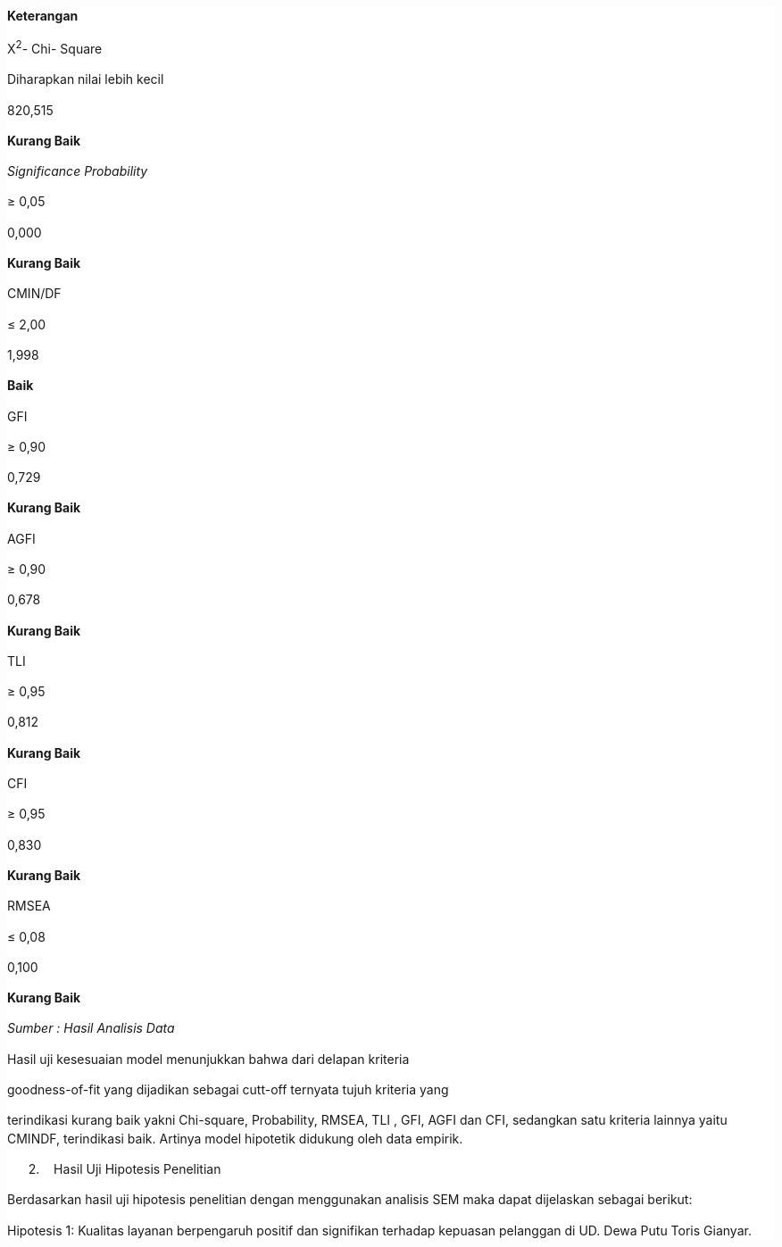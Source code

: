 <p><span class="font2" style="font-weight:bold;">Keterangan</span></p></td></tr>
<tr><td style="vertical-align:bottom;">
<p><span class="font2">X<sup>2</sup>- Chi- Square</span></p></td><td style="vertical-align:bottom;">
<p><span class="font2">Diharapkan nilai lebih kecil</span></p></td><td style="vertical-align:bottom;">
<p><span class="font2">820,515</span></p></td><td style="vertical-align:bottom;">
<p><span class="font2" style="font-weight:bold;">Kurang Baik</span></p></td></tr>
<tr><td style="vertical-align:bottom;">
<p><span class="font2" style="font-style:italic;">Significance Probability</span></p></td><td style="vertical-align:bottom;">
<p><span class="font2">≥ 0,05</span></p></td><td style="vertical-align:bottom;">
<p><span class="font2">0,000</span></p></td><td style="vertical-align:bottom;">
<p><span class="font2" style="font-weight:bold;">Kurang Baik</span></p></td></tr>
<tr><td style="vertical-align:bottom;">
<p><span class="font2">CMIN/DF</span></p></td><td style="vertical-align:bottom;">
<p><span class="font2">≤ 2,00</span></p></td><td style="vertical-align:bottom;">
<p><span class="font2">1,998</span></p></td><td style="vertical-align:bottom;">
<p><span class="font2" style="font-weight:bold;">Baik</span></p></td></tr>
<tr><td style="vertical-align:bottom;">
<p><span class="font2">GFI</span></p></td><td style="vertical-align:bottom;">
<p><span class="font2">≥ 0,90</span></p></td><td style="vertical-align:bottom;">
<p><span class="font2">0,729</span></p></td><td style="vertical-align:bottom;">
<p><span class="font2" style="font-weight:bold;">Kurang Baik</span></p></td></tr>
<tr><td style="vertical-align:bottom;">
<p><span class="font2">AGFI</span></p></td><td style="vertical-align:bottom;">
<p><span class="font2">≥ 0,90</span></p></td><td style="vertical-align:bottom;">
<p><span class="font2">0,678</span></p></td><td style="vertical-align:bottom;">
<p><span class="font2" style="font-weight:bold;">Kurang Baik</span></p></td></tr>
<tr><td style="vertical-align:bottom;">
<p><span class="font2">TLI</span></p></td><td style="vertical-align:bottom;">
<p><span class="font2">≥ 0,95</span></p></td><td style="vertical-align:bottom;">
<p><span class="font2">0,812</span></p></td><td style="vertical-align:bottom;">
<p><span class="font2" style="font-weight:bold;">Kurang Baik</span></p></td></tr>
<tr><td style="vertical-align:bottom;">
<p><span class="font2">CFI</span></p></td><td style="vertical-align:bottom;">
<p><span class="font2">≥ 0,95</span></p></td><td style="vertical-align:bottom;">
<p><span class="font2">0,830</span></p></td><td style="vertical-align:bottom;">
<p><span class="font2" style="font-weight:bold;">Kurang Baik</span></p></td></tr>
<tr><td style="vertical-align:bottom;">
<p><span class="font2">RMSEA</span></p></td><td style="vertical-align:bottom;">
<p><span class="font2">≤ 0,08</span></p></td><td style="vertical-align:bottom;">
<p><span class="font2">0,100</span></p></td><td style="vertical-align:bottom;">
<p><span class="font2" style="font-weight:bold;">Kurang Baik</span></p></td></tr>
</table>
<p><span class="font2" style="font-style:italic;">Sumber : Hasil Analisis Data</span></p>
<p><span class="font3">Hasil uji kesesuaian model menunjukkan bahwa dari delapan kriteria</span></p>
<p><span class="font3">goodness-of-fit yang dijadikan sebagai cutt-off ternyata tujuh kriteria yang</span></p>
<p><span class="font3">terindikasi kurang baik yakni Chi-square, Probability, RMSEA, TLI , GFI, AGFI dan CFI, sedangkan satu kriteria lainnya yaitu CMINDF, terindikasi baik. Artinya model hipotetik didukung oleh data empirik.</span></p>
<ul style="list-style:none;"><li>
<p><span class="font3">2. &nbsp;&nbsp;&nbsp;Hasil Uji Hipotesis Penelitian</span></p></li></ul>
<p><span class="font3">Berdasarkan hasil uji hipotesis penelitian dengan menggunakan analisis SEM maka dapat dijelaskan sebagai berikut:</span></p>
<p><span class="font3">Hipotesis 1: Kualitas layanan berpengaruh positif dan signifikan terhadap kepuasan pelanggan di UD. Dewa Putu Toris Gianyar.</span></p>